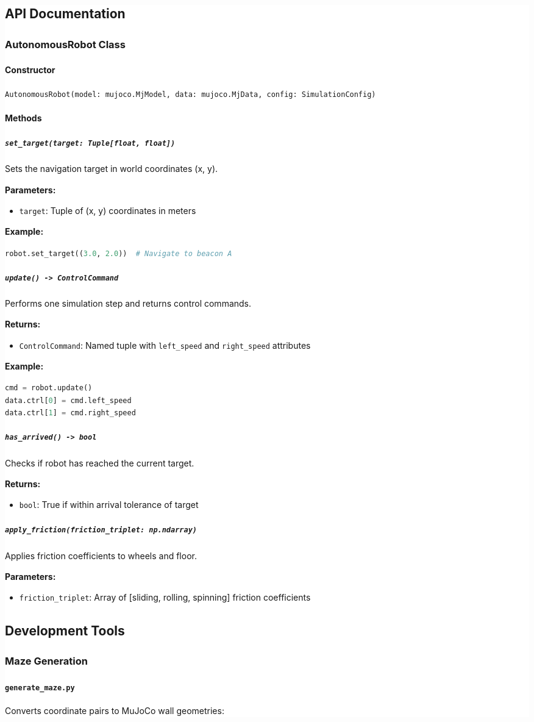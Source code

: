 ## API Documentation

### AutonomousRobot Class

#### Constructor
```python
AutonomousRobot(model: mujoco.MjModel, data: mujoco.MjData, config: SimulationConfig)
```

#### Methods

##### `set_target(target: Tuple[float, float])`
Sets the navigation target in world coordinates (x, y).

**Parameters:**
- `target`: Tuple of (x, y) coordinates in meters

**Example:**
```python
robot.set_target((3.0, 2.0))  # Navigate to beacon A
```

##### `update() -> ControlCommand`
Performs one simulation step and returns control commands.

**Returns:**
- `ControlCommand`: Named tuple with `left_speed` and `right_speed` attributes

**Example:**
```python
cmd = robot.update()
data.ctrl[0] = cmd.left_speed
data.ctrl[1] = cmd.right_speed
```

##### `has_arrived() -> bool`
Checks if robot has reached the current target.

**Returns:**
- `bool`: True if within arrival tolerance of target

##### `apply_friction(friction_triplet: np.ndarray)`
Applies friction coefficients to wheels and floor.

**Parameters:**
- `friction_triplet`: Array of [sliding, rolling, spinning] friction coefficients

## Development Tools

### Maze Generation

#### `generate_maze.py`
Converts coordinate pairs to MuJoCo wall geometries:
